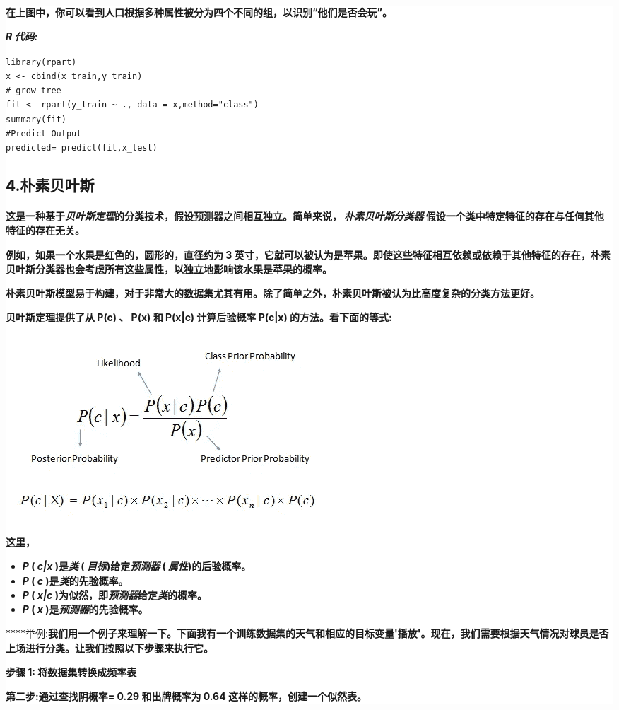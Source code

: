 
**在上图中，你可以看到人口根据多种属性被分为四个不同的组，以识别“他们是否会玩”。**

*****R 代码:*****

```
library(rpart)
x <- cbind(x_train,y_train)
# grow tree 
fit <- rpart(y_train ~ ., data = x,method="class")
summary(fit)
#Predict Output 
predicted= predict(fit,x_test)
```

## **4.朴素贝叶斯**

**这是一种基于*贝叶斯定理*的分类技术，假设预测器之间相互独立。简单来说， ***朴素贝叶斯分类器*** 假设一个类中特定特征的存在与任何其他特征的存在无关。**

**例如，如果一个水果是红色的，圆形的，直径约为 3 英寸，它就可以被认为是苹果。即使这些特征相互依赖或依赖于其他特征的存在，朴素贝叶斯分类器也会考虑所有这些属性，以独立地影响该水果是苹果的概率。**

**朴素贝叶斯模型易于构建，对于非常大的数据集尤其有用。除了简单之外，朴素贝叶斯被认为比高度复杂的分类方法更好。**

**贝叶斯定理提供了从 **P(c)** 、 **P(x)** 和 **P(x|c)** 计算后验概率 **P(c|x)** 的方法。看下面的等式:**

**![](img/150e9f0c1e5787a40f83524b95820315.png)**

**这里，**

*   *****P* ( *c|x* )是*类* ( *目标*)给定*预测器* ( *属性*)的后验概率。****
*   *****P* ( *c* )是*类*的先验概率。****
*   *****P* ( *x|c* )为似然，即*预测器*给定*类*的概率。****
*   *****P* ( *x* )是*预测器*的先验概率。****

****举例:**我们用一个例子来理解一下。下面我有一个训练数据集的天气和相应的目标变量'播放'。现在，我们需要根据天气情况对球员是否上场进行分类。让我们按照以下步骤来执行它。**

****步骤 1:** 将数据集转换成频率表**

****第二步:**通过查找**阴概率= 0.29** 和**出牌概率为 0.64** 这样的概率，创建一个似然表。**
